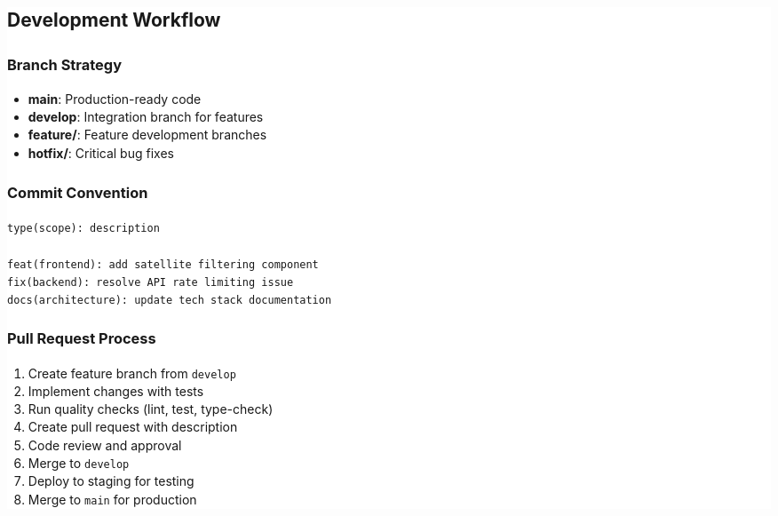 ## Development Workflow

### Branch Strategy
- **main**: Production-ready code
- **develop**: Integration branch for features
- **feature/**: Feature development branches
- **hotfix/**: Critical bug fixes

### Commit Convention
```
type(scope): description

feat(frontend): add satellite filtering component
fix(backend): resolve API rate limiting issue
docs(architecture): update tech stack documentation
```

### Pull Request Process
1. Create feature branch from `develop`
2. Implement changes with tests
3. Run quality checks (lint, test, type-check)
4. Create pull request with description
5. Code review and approval
6. Merge to `develop`
7. Deploy to staging for testing
8. Merge to `main` for production
